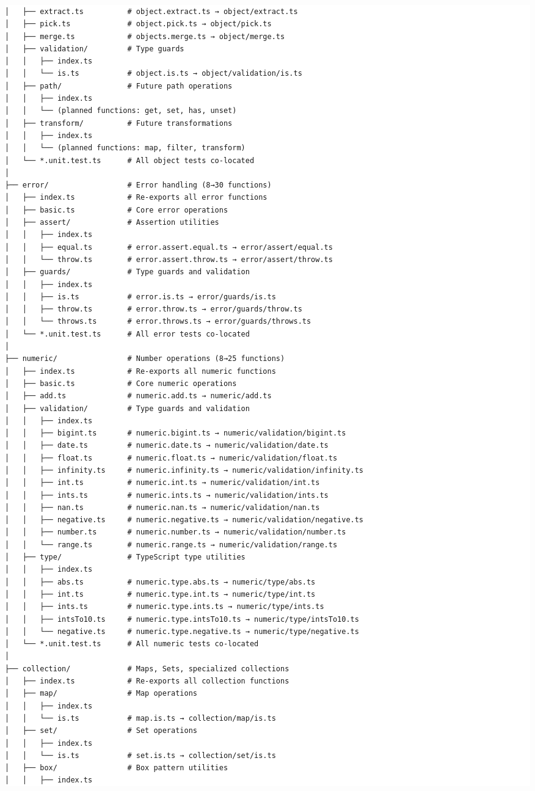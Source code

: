 ```
│   ├── extract.ts          # object.extract.ts → object/extract.ts
│   ├── pick.ts             # object.pick.ts → object/pick.ts
│   ├── merge.ts            # objects.merge.ts → object/merge.ts
│   ├── validation/         # Type guards
│   │   ├── index.ts
│   │   └── is.ts           # object.is.ts → object/validation/is.ts
│   ├── path/               # Future path operations
│   │   ├── index.ts
│   │   └── (planned functions: get, set, has, unset)
│   ├── transform/          # Future transformations
│   │   ├── index.ts  
│   │   └── (planned functions: map, filter, transform)
│   └── *.unit.test.ts      # All object tests co-located
│
├── error/                  # Error handling (8→30 functions)
│   ├── index.ts            # Re-exports all error functions
│   ├── basic.ts            # Core error operations
│   ├── assert/             # Assertion utilities
│   │   ├── index.ts
│   │   ├── equal.ts        # error.assert.equal.ts → error/assert/equal.ts
│   │   └── throw.ts        # error.assert.throw.ts → error/assert/throw.ts
│   ├── guards/             # Type guards and validation
│   │   ├── index.ts
│   │   ├── is.ts           # error.is.ts → error/guards/is.ts
│   │   ├── throw.ts        # error.throw.ts → error/guards/throw.ts
│   │   └── throws.ts       # error.throws.ts → error/guards/throws.ts
│   └── *.unit.test.ts      # All error tests co-located
│
├── numeric/                # Number operations (8→25 functions)
│   ├── index.ts            # Re-exports all numeric functions
│   ├── basic.ts            # Core numeric operations
│   ├── add.ts              # numeric.add.ts → numeric/add.ts
│   ├── validation/         # Type guards and validation
│   │   ├── index.ts
│   │   ├── bigint.ts       # numeric.bigint.ts → numeric/validation/bigint.ts
│   │   ├── date.ts         # numeric.date.ts → numeric/validation/date.ts
│   │   ├── float.ts        # numeric.float.ts → numeric/validation/float.ts
│   │   ├── infinity.ts     # numeric.infinity.ts → numeric/validation/infinity.ts
│   │   ├── int.ts          # numeric.int.ts → numeric/validation/int.ts
│   │   ├── ints.ts         # numeric.ints.ts → numeric/validation/ints.ts
│   │   ├── nan.ts          # numeric.nan.ts → numeric/validation/nan.ts
│   │   ├── negative.ts     # numeric.negative.ts → numeric/validation/negative.ts
│   │   ├── number.ts       # numeric.number.ts → numeric/validation/number.ts
│   │   └── range.ts        # numeric.range.ts → numeric/validation/range.ts
│   ├── type/               # TypeScript type utilities
│   │   ├── index.ts
│   │   ├── abs.ts          # numeric.type.abs.ts → numeric/type/abs.ts
│   │   ├── int.ts          # numeric.type.int.ts → numeric/type/int.ts
│   │   ├── ints.ts         # numeric.type.ints.ts → numeric/type/ints.ts
│   │   ├── intsTo10.ts     # numeric.type.intsTo10.ts → numeric/type/intsTo10.ts
│   │   └── negative.ts     # numeric.type.negative.ts → numeric/type/negative.ts
│   └── *.unit.test.ts      # All numeric tests co-located
│
├── collection/             # Maps, Sets, specialized collections
│   ├── index.ts            # Re-exports all collection functions  
│   ├── map/                # Map operations
│   │   ├── index.ts
│   │   └── is.ts           # map.is.ts → collection/map/is.ts
│   ├── set/                # Set operations
│   │   ├── index.ts
│   │   └── is.ts           # set.is.ts → collection/set/is.ts
│   ├── box/                # Box pattern utilities
│   │   ├── index.ts
```